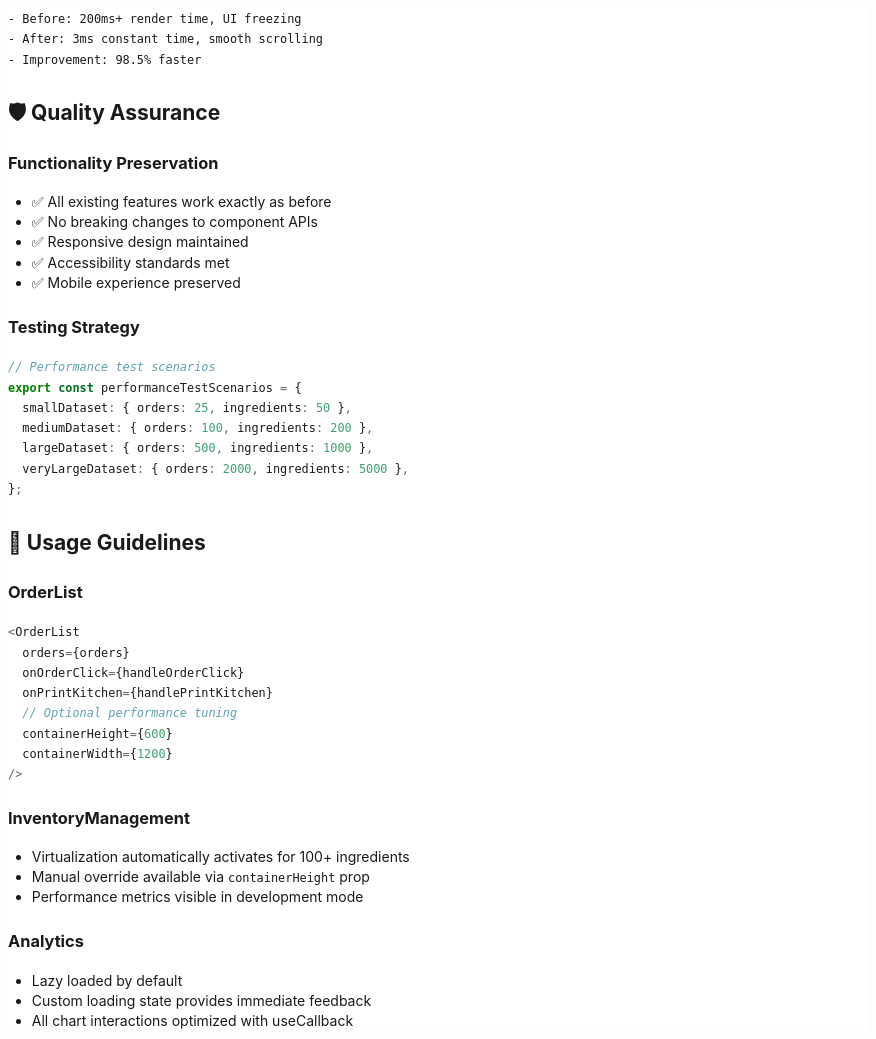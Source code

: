 ```
- Before: 200ms+ render time, UI freezing
- After: 3ms constant time, smooth scrolling
- Improvement: 98.5% faster
```

## 🛡️ Quality Assurance

### Functionality Preservation
- ✅ All existing features work exactly as before
- ✅ No breaking changes to component APIs
- ✅ Responsive design maintained
- ✅ Accessibility standards met
- ✅ Mobile experience preserved

### Testing Strategy
```typescript
// Performance test scenarios
export const performanceTestScenarios = {
  smallDataset: { orders: 25, ingredients: 50 },
  mediumDataset: { orders: 100, ingredients: 200 },
  largeDataset: { orders: 500, ingredients: 1000 },
  veryLargeDataset: { orders: 2000, ingredients: 5000 },
};
```

## 🔧 Usage Guidelines

### OrderList
```typescript
<OrderList
  orders={orders}
  onOrderClick={handleOrderClick}
  onPrintKitchen={handlePrintKitchen}
  // Optional performance tuning
  containerHeight={600}
  containerWidth={1200}
/>
```

### InventoryManagement
- Virtualization automatically activates for 100+ ingredients
- Manual override available via `containerHeight` prop
- Performance metrics visible in development mode

### Analytics
- Lazy loaded by default
- Custom loading state provides immediate feedback
- All chart interactions optimized with useCallback
